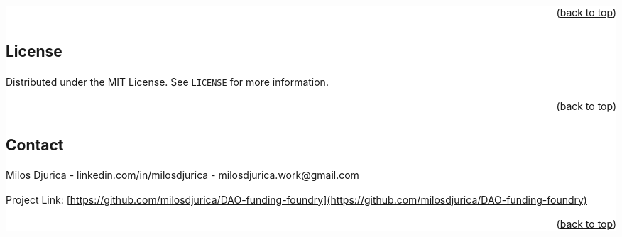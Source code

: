 <p align="right">(<a href="#readme-top">back to top</a>)</p>



## License

Distributed under the MIT License. See `LICENSE` for more information.

<p align="right">(<a href="#readme-top">back to top</a>)</p>



## Contact

Milos Djurica - [linkedin.com/in/milosdjurica](https://linkedin.com/in/milosdjurica) - milosdjurica.work@gmail.com

Project Link: [https://github.com/milosdjurica/DAO-funding-foundry](https://github.com/milosdjurica/DAO-funding-foundry)

<p align="right">(<a href="#readme-top">back to top</a>)</p>








[contributors-shield]: https://img.shields.io/github/contributors/milosdjurica/DAO-funding-foundry.svg?style=for-the-badge
[contributors-url]: https://github.com/milosdjurica/DAO-funding-foundry/graphs/contributors
[forks-shield]: https://img.shields.io/github/forks/milosdjurica/DAO-funding-foundry.svg?style=for-the-badge
[forks-url]: https://github.com/milosdjurica/DAO-funding-foundry/network/members
[stars-shield]: https://img.shields.io/github/stars/milosdjurica/DAO-funding-foundry.svg?style=for-the-badge
[stars-url]: https://github.com/milosdjurica/DAO-funding-foundry/stargazers
[issues-shield]: https://img.shields.io/github/issues/milosdjurica/DAO-funding-foundry.svg?style=for-the-badge
[issues-url]: https://github.com/milosdjurica/DAO-funding-foundry/issues
[license-shield]: https://img.shields.io/github/license/milosdjurica/DAO-funding-foundry.svg?style=for-the-badge
[license-url]: https://github.com/milosdjurica/DAO-funding-foundry/blob/master/LICENSE.txt
[linkedin-shield]: https://img.shields.io/badge/-LinkedIn-black.svg?style=for-the-badge&logo=linkedin&colorB=555
[linkedin-url]: https://linkedin.com/in/milosdjurica
[product-screenshot]: images/screenshot.png
[Solidity-url]: https://soliditylang.org/
[Foundry-url]: https://book.getfoundry.sh/
[Chainlink-automation-url]: https://dev.chain.link/products/automation
[Chainlink-verified-random-number-generator-url]: https://dev.chain.link/products/vrf
[Openzeppelin-governance-docs]: https://docs.openzeppelin.com/contracts/5.x/governance
[Foundry-installation-guide-url]: https://book.getfoundry.sh/getting-started/installation
[Coverage-image-url]: https://github.com/milosdjurica/DAO-funding-foundry/blob/main/public/coverage.png
[Foundry-logs-docs-url]: https://book.getfoundry.sh/forge/tests?highlight=-vvv#logs-and-traces
[VotingToken-sepolia-url]: https://sepolia.etherscan.io/address/0xc0ba5577609989f2cbb0efdf256a88be07d54455
[TimeLock-sepolia-url]: https://sepolia.etherscan.io/address/0x09f8642c3fd71d3a46d620861104ceba180e9f71
[MyGovernor-sepolia-url]: https://sepolia.etherscan.io/address/0xa40ee7dd9a992f1a246a42296c8862172b549885
[Funding-sepolia-url]: https://sepolia.etherscan.io/address/0x939b6eab56e536a3cc991ade5ae22888e68417c2
[Alchemy-url]: https://www.alchemy.com/
[Etherscan-url]: https://docs.etherscan.io/getting-started/viewing-api-usage-statistics
[Slither-url]: https://github.com/crytic/slither
[Aderyn-url]: https://github.com/Cyfrin/aderyn
[Solidity-code-metrics-url]: https://github.com/Consensys/solidity-metrics
